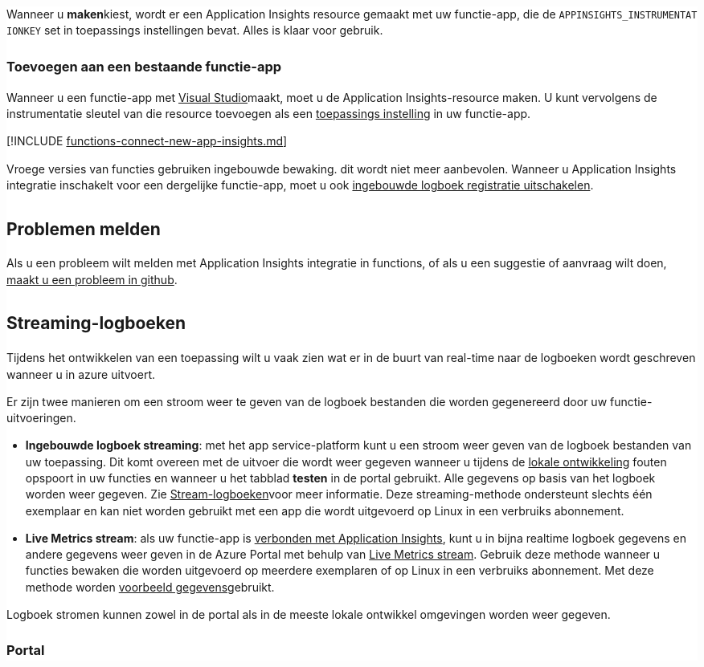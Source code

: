 Wanneer u **maken**kiest, wordt er een Application Insights resource gemaakt met uw functie-app, die de `APPINSIGHTS_INSTRUMENTATIONKEY` set in toepassings instellingen bevat. Alles is klaar voor gebruik.

<a id="manually-connect-an-app-insights-resource"></a>
### <a name="add-to-an-existing-function-app"></a>Toevoegen aan een bestaande functie-app 

Wanneer u een functie-app met [Visual Studio](functions-create-your-first-function-visual-studio.md)maakt, moet u de Application Insights-resource maken. U kunt vervolgens de instrumentatie sleutel van die resource toevoegen als een [toepassings instelling](functions-how-to-use-azure-function-app-settings.md#settings) in uw functie-app.

[!INCLUDE [functions-connect-new-app-insights.md](../../includes/functions-connect-new-app-insights.md)]

Vroege versies van functies gebruiken ingebouwde bewaking. dit wordt niet meer aanbevolen. Wanneer u Application Insights integratie inschakelt voor een dergelijke functie-app, moet u ook [ingebouwde logboek registratie uitschakelen](#disable-built-in-logging).  

## <a name="report-issues"></a>Problemen melden

Als u een probleem wilt melden met Application Insights integratie in functions, of als u een suggestie of aanvraag wilt doen, [maakt u een probleem in github](https://github.com/Azure/Azure-Functions/issues/new).

## <a name="streaming-logs"></a>Streaming-logboeken

Tijdens het ontwikkelen van een toepassing wilt u vaak zien wat er in de buurt van real-time naar de logboeken wordt geschreven wanneer u in azure uitvoert.

Er zijn twee manieren om een stroom weer te geven van de logboek bestanden die worden gegenereerd door uw functie-uitvoeringen.

* **Ingebouwde logboek streaming**: met het app service-platform kunt u een stroom weer geven van de logboek bestanden van uw toepassing. Dit komt overeen met de uitvoer die wordt weer gegeven wanneer u tijdens de [lokale ontwikkeling](functions-develop-local.md) fouten opspoort in uw functies en wanneer u het tabblad **testen** in de portal gebruikt. Alle gegevens op basis van het logboek worden weer gegeven. Zie [Stream-logboeken](../app-service/troubleshoot-diagnostic-logs.md#stream-logs)voor meer informatie. Deze streaming-methode ondersteunt slechts één exemplaar en kan niet worden gebruikt met een app die wordt uitgevoerd op Linux in een verbruiks abonnement.

* **Live Metrics stream**: als uw functie-app is [verbonden met Application Insights](#enable-application-insights-integration), kunt u in bijna realtime logboek gegevens en andere gegevens weer geven in de Azure Portal met behulp van [Live Metrics stream](../azure-monitor/app/live-stream.md). Gebruik deze methode wanneer u functies bewaken die worden uitgevoerd op meerdere exemplaren of op Linux in een verbruiks abonnement. Met deze methode worden [voorbeeld gegevens](#configure-sampling)gebruikt.

Logboek stromen kunnen zowel in de portal als in de meeste lokale ontwikkel omgevingen worden weer gegeven. 

### <a name="portal"></a>Portal
